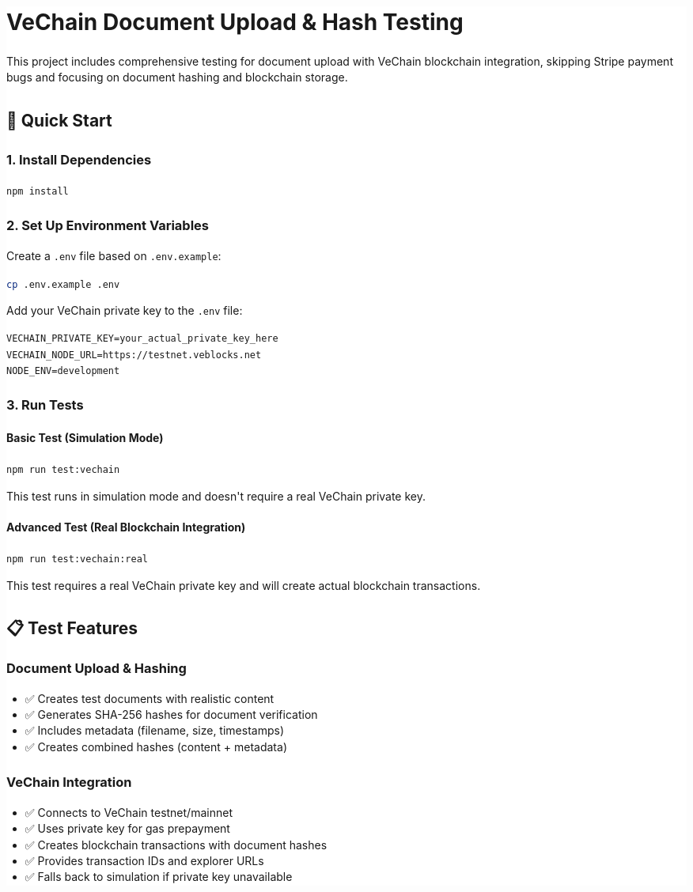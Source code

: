 # VeChain Document Upload & Hash Testing

This project includes comprehensive testing for document upload with VeChain blockchain integration, skipping Stripe payment bugs and focusing on document hashing and blockchain storage.

## 🚀 Quick Start

### 1. Install Dependencies
```bash
npm install
```

### 2. Set Up Environment Variables
Create a `.env` file based on `.env.example`:
```bash
cp .env.example .env
```

Add your VeChain private key to the `.env` file:
```
VECHAIN_PRIVATE_KEY=your_actual_private_key_here
VECHAIN_NODE_URL=https://testnet.veblocks.net
NODE_ENV=development
```

### 3. Run Tests

#### Basic Test (Simulation Mode)
```bash
npm run test:vechain
```
This test runs in simulation mode and doesn't require a real VeChain private key.

#### Advanced Test (Real Blockchain Integration)
```bash
npm run test:vechain:real
```
This test requires a real VeChain private key and will create actual blockchain transactions.

## 📋 Test Features

### Document Upload & Hashing
- ✅ Creates test documents with realistic content
- ✅ Generates SHA-256 hashes for document verification
- ✅ Includes metadata (filename, size, timestamps)
- ✅ Creates combined hashes (content + metadata)

### VeChain Integration
- ✅ Connects to VeChain testnet/mainnet
- ✅ Uses private key for gas prepayment
- ✅ Creates blockchain transactions with document hashes
- ✅ Provides transaction IDs and explorer URLs
- ✅ Falls back to simulation if private key unavailable
